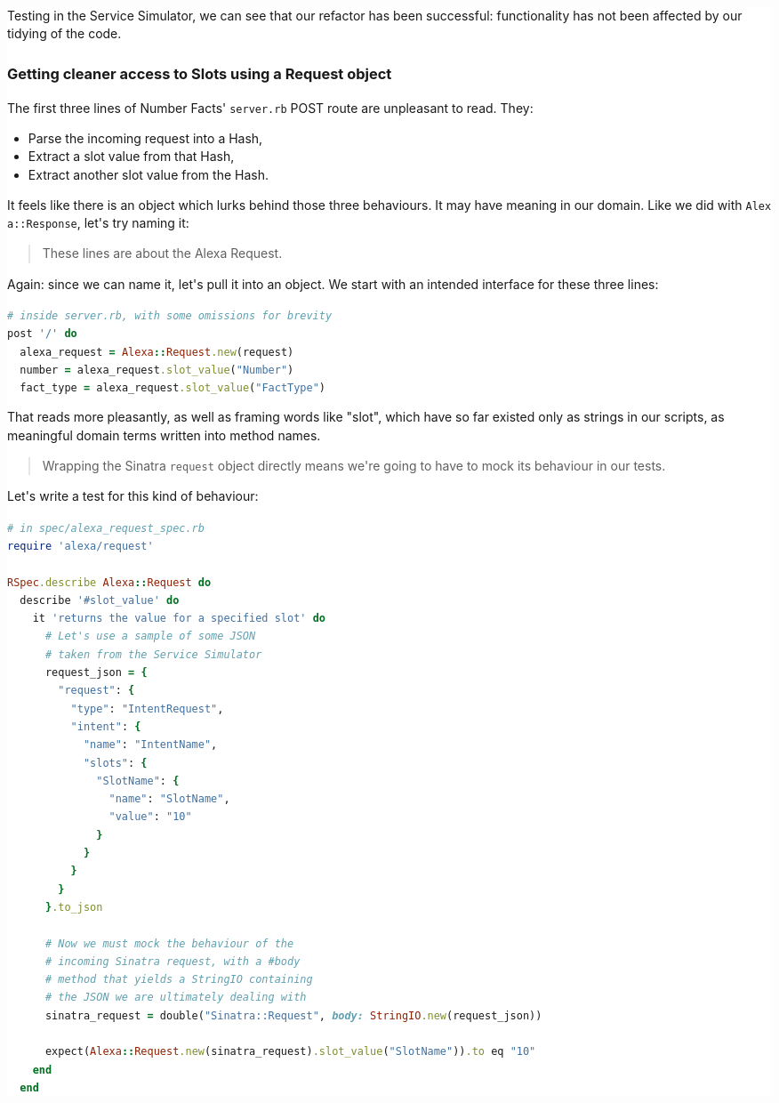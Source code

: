 Testing in the Service Simulator, we can see that our refactor has been successful: functionality has not been affected by our tidying of the code.

### Getting cleaner access to Slots using a Request object

The first three lines of Number Facts' `server.rb` POST route are unpleasant to read. They:

- Parse the incoming request into a Hash,
- Extract a slot value from that Hash,
- Extract another slot value from the Hash.

It feels like there is an object which lurks behind those three behaviours. It may have meaning in our domain. Like we did with `Alexa::Response`, let's try naming it:

> These lines are about the Alexa Request.

Again: since we can name it, let's pull it into an object. We start with an intended interface for these three lines:

```ruby
# inside server.rb, with some omissions for brevity
post '/' do
  alexa_request = Alexa::Request.new(request)
  number = alexa_request.slot_value("Number")
  fact_type = alexa_request.slot_value("FactType")
```

That reads more pleasantly, as well as framing words like "slot", which have so far existed only as strings in our scripts, as meaningful domain terms written into method names.

> Wrapping the Sinatra `request` object directly means we're going to have to mock its behaviour in our tests.

Let's write a test for this kind of behaviour:

```ruby
# in spec/alexa_request_spec.rb
require 'alexa/request'

RSpec.describe Alexa::Request do
  describe '#slot_value' do
    it 'returns the value for a specified slot' do
      # Let's use a sample of some JSON
      # taken from the Service Simulator
      request_json = {
        "request": {
          "type": "IntentRequest",
          "intent": {
            "name": "IntentName",
            "slots": {
              "SlotName": {
                "name": "SlotName",
                "value": "10"
              }
            }
          }
        }
      }.to_json

      # Now we must mock the behaviour of the
      # incoming Sinatra request, with a #body
      # method that yields a StringIO containing
      # the JSON we are ultimately dealing with
      sinatra_request = double("Sinatra::Request", body: StringIO.new(request_json))

      expect(Alexa::Request.new(sinatra_request).slot_value("SlotName")).to eq "10"
    end
  end
```